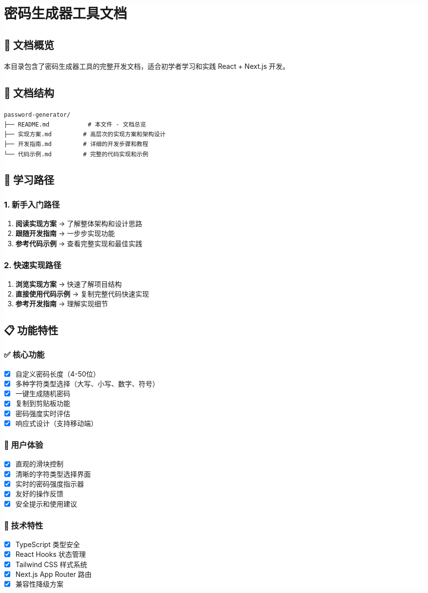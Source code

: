 # 密码生成器工具文档

## 📖 文档概览

本目录包含了密码生成器工具的完整开发文档，适合初学者学习和实践 React + Next.js 开发。

## 📁 文档结构

```
password-generator/
├── README.md           # 本文件 - 文档总览
├── 实现方案.md         # 高层次的实现方案和架构设计
├── 开发指南.md         # 详细的开发步骤和教程
└── 代码示例.md         # 完整的代码实现和示例
```

## 🎯 学习路径

### 1. 新手入门路径
1. **阅读实现方案** → 了解整体架构和设计思路
2. **跟随开发指南** → 一步步实现功能
3. **参考代码示例** → 查看完整实现和最佳实践

### 2. 快速实现路径
1. **浏览实现方案** → 快速了解项目结构
2. **直接使用代码示例** → 复制完整代码快速实现
3. **参考开发指南** → 理解实现细节

## 📋 功能特性

### ✅ 核心功能
- [x] 自定义密码长度（4-50位）
- [x] 多种字符类型选择（大写、小写、数字、符号）
- [x] 一键生成随机密码
- [x] 复制到剪贴板功能
- [x] 密码强度实时评估
- [x] 响应式设计（支持移动端）

### 🎨 用户体验
- [x] 直观的滑块控制
- [x] 清晰的字符类型选择界面
- [x] 实时的密码强度指示器
- [x] 友好的操作反馈
- [x] 安全提示和使用建议

### 🔧 技术特性
- [x] TypeScript 类型安全
- [x] React Hooks 状态管理
- [x] Tailwind CSS 样式系统
- [x] Next.js App Router 路由
- [x] 兼容性降级方案
